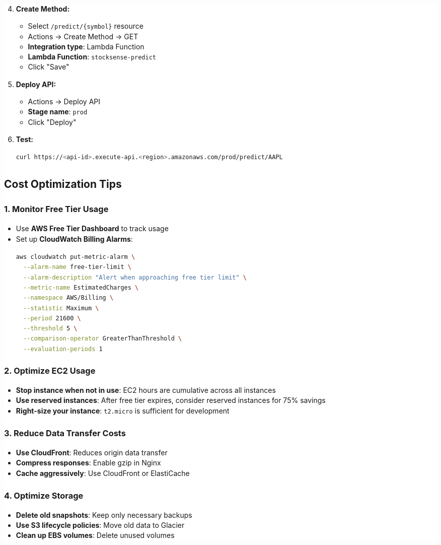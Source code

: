 4. **Create Method:**
   - Select `/predict/{symbol}` resource
   - Actions → Create Method → GET
   - **Integration type**: Lambda Function
   - **Lambda Function**: `stocksense-predict`
   - Click "Save"

5. **Deploy API:**
   - Actions → Deploy API
   - **Stage name**: `prod`
   - Click "Deploy"

6. **Test:**
   ```bash
   curl https://<api-id>.execute-api.<region>.amazonaws.com/prod/predict/AAPL
   ```

## Cost Optimization Tips

### 1. Monitor Free Tier Usage

- Use **AWS Free Tier Dashboard** to track usage
- Set up **CloudWatch Billing Alarms**:
  ```bash
  aws cloudwatch put-metric-alarm \
    --alarm-name free-tier-limit \
    --alarm-description "Alert when approaching free tier limit" \
    --metric-name EstimatedCharges \
    --namespace AWS/Billing \
    --statistic Maximum \
    --period 21600 \
    --threshold 5 \
    --comparison-operator GreaterThanThreshold \
    --evaluation-periods 1
  ```

### 2. Optimize EC2 Usage

- **Stop instance when not in use**: EC2 hours are cumulative across all instances
- **Use reserved instances**: After free tier expires, consider reserved instances for 75% savings
- **Right-size your instance**: `t2.micro` is sufficient for development

### 3. Reduce Data Transfer Costs

- **Use CloudFront**: Reduces origin data transfer
- **Compress responses**: Enable gzip in Nginx
- **Cache aggressively**: Use CloudFront or ElastiCache

### 4. Optimize Storage

- **Delete old snapshots**: Keep only necessary backups
- **Use S3 lifecycle policies**: Move old data to Glacier
- **Clean up EBS volumes**: Delete unused volumes

